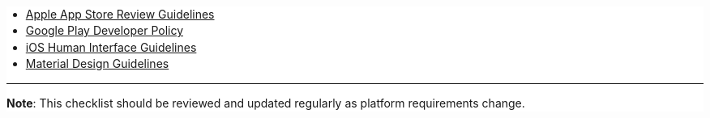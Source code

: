 - [Apple App Store Review Guidelines](https://developer.apple.com/app-store/review/guidelines/)
- [Google Play Developer Policy](https://play.google.com/about/developer-content-policy/)
- [iOS Human Interface Guidelines](https://developer.apple.com/design/human-interface-guidelines/)
- [Material Design Guidelines](https://material.io/design)

---

**Note**: This checklist should be reviewed and updated regularly as platform requirements change.
